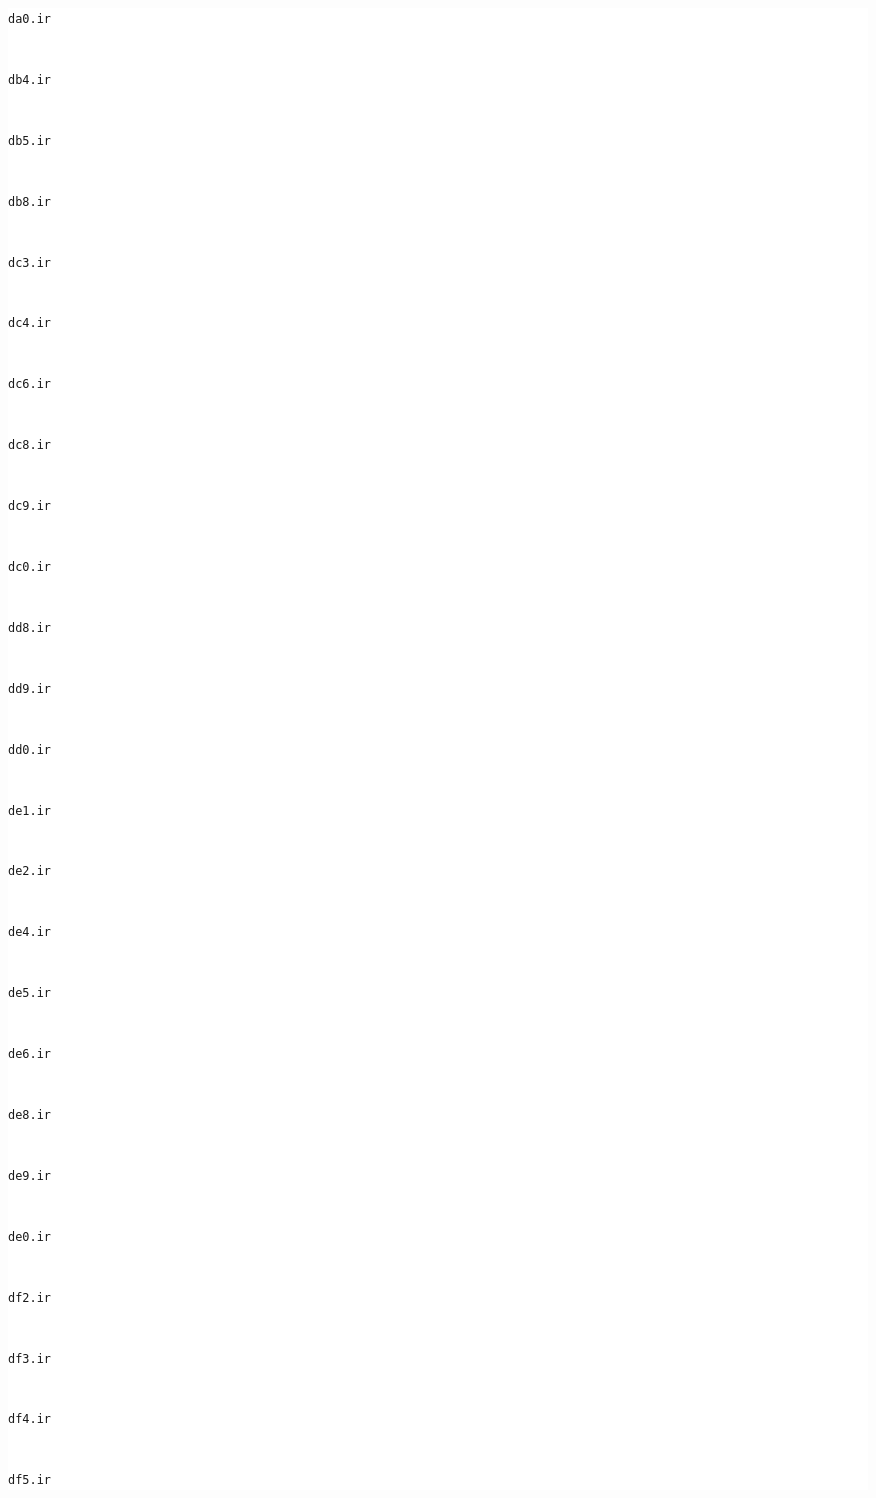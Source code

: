    da0.ir


    db4.ir


    db5.ir


    db8.ir


    dc3.ir


    dc4.ir


    dc6.ir


    dc8.ir


    dc9.ir


    dc0.ir


    dd8.ir


    dd9.ir


    dd0.ir


    de1.ir


    de2.ir


    de4.ir


    de5.ir


    de6.ir


    de8.ir


    de9.ir


    de0.ir


    df2.ir


    df3.ir


    df4.ir


    df5.ir
